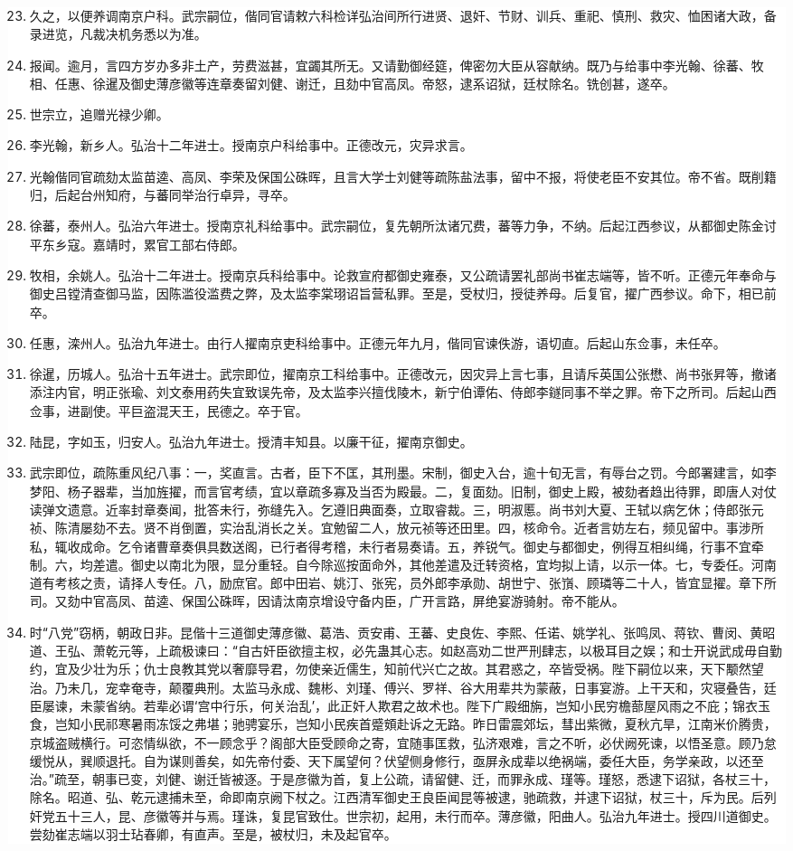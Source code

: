 23. <span id="列传第七十六-刘抃吕翀艾洪_葛嵩_赵佑硃廷声等_戴铣李光翰等陆昆薄彦徽等_蒋钦周玺涂祯_汤礼敬王涣_何绍正_许天锡周钥等_徐文溥翟唐_王銮_张士隆_张文明_陈鼎等_范辂_张钦周广曹琥_石天柱刘蒨，字惟馨，涪州人。弘治十二年进士。授户科给事中。劾户部尚书掞钟纵子受赇，论外戚庆云侯、寿宁侯家人侵牟商利，阻坏鹾法，又论文选郎张彩颠倒铨政。有直声。-23"></span>
久之，以便养调南京户科。武宗嗣位，偕同官请敕六科检详弘治间所行进贤、退奸、节财、训兵、重祀、慎刑、救灾、恤困诸大政，备录进览，凡裁决机务悉以为准。

24. <span id="列传第七十六-刘抃吕翀艾洪_葛嵩_赵佑硃廷声等_戴铣李光翰等陆昆薄彦徽等_蒋钦周玺涂祯_汤礼敬王涣_何绍正_许天锡周钥等_徐文溥翟唐_王銮_张士隆_张文明_陈鼎等_范辂_张钦周广曹琥_石天柱刘蒨，字惟馨，涪州人。弘治十二年进士。授户科给事中。劾户部尚书掞钟纵子受赇，论外戚庆云侯、寿宁侯家人侵牟商利，阻坏鹾法，又论文选郎张彩颠倒铨政。有直声。-24"></span>
报闻。逾月，言四方岁办多非土产，劳费滋甚，宜蠲其所无。又请勤御经筵，俾密勿大臣从容献纳。既乃与给事中李光翰、徐蕃、牧相、任惠、徐暹及御史薄彦徽等连章奏留刘健、谢迁，且劾中官高凤。帝怒，逮系诏狱，廷杖除名。铣创甚，遂卒。

25. <span id="列传第七十六-刘抃吕翀艾洪_葛嵩_赵佑硃廷声等_戴铣李光翰等陆昆薄彦徽等_蒋钦周玺涂祯_汤礼敬王涣_何绍正_许天锡周钥等_徐文溥翟唐_王銮_张士隆_张文明_陈鼎等_范辂_张钦周广曹琥_石天柱刘蒨，字惟馨，涪州人。弘治十二年进士。授户科给事中。劾户部尚书掞钟纵子受赇，论外戚庆云侯、寿宁侯家人侵牟商利，阻坏鹾法，又论文选郎张彩颠倒铨政。有直声。-25"></span>
世宗立，追赠光禄少卿。

26. <span id="列传第七十六-刘抃吕翀艾洪_葛嵩_赵佑硃廷声等_戴铣李光翰等陆昆薄彦徽等_蒋钦周玺涂祯_汤礼敬王涣_何绍正_许天锡周钥等_徐文溥翟唐_王銮_张士隆_张文明_陈鼎等_范辂_张钦周广曹琥_石天柱刘蒨，字惟馨，涪州人。弘治十二年进士。授户科给事中。劾户部尚书掞钟纵子受赇，论外戚庆云侯、寿宁侯家人侵牟商利，阻坏鹾法，又论文选郎张彩颠倒铨政。有直声。-26"></span>
李光翰，新乡人。弘治十二年进士。授南京户科给事中。正德改元，灾异求言。

27. <span id="列传第七十六-刘抃吕翀艾洪_葛嵩_赵佑硃廷声等_戴铣李光翰等陆昆薄彦徽等_蒋钦周玺涂祯_汤礼敬王涣_何绍正_许天锡周钥等_徐文溥翟唐_王銮_张士隆_张文明_陈鼎等_范辂_张钦周广曹琥_石天柱刘蒨，字惟馨，涪州人。弘治十二年进士。授户科给事中。劾户部尚书掞钟纵子受赇，论外戚庆云侯、寿宁侯家人侵牟商利，阻坏鹾法，又论文选郎张彩颠倒铨政。有直声。-27"></span>
光翰偕同官疏劾太监苗逵、高凤、李荣及保国公硃晖，且言大学士刘健等疏陈盐法事，留中不报，将使老臣不安其位。帝不省。既削籍归，后起台州知府，与蕃同举治行卓异，寻卒。

28. <span id="列传第七十六-刘抃吕翀艾洪_葛嵩_赵佑硃廷声等_戴铣李光翰等陆昆薄彦徽等_蒋钦周玺涂祯_汤礼敬王涣_何绍正_许天锡周钥等_徐文溥翟唐_王銮_张士隆_张文明_陈鼎等_范辂_张钦周广曹琥_石天柱刘蒨，字惟馨，涪州人。弘治十二年进士。授户科给事中。劾户部尚书掞钟纵子受赇，论外戚庆云侯、寿宁侯家人侵牟商利，阻坏鹾法，又论文选郎张彩颠倒铨政。有直声。-28"></span>
徐蕃，泰州人。弘治六年进士。授南京礼科给事中。武宗嗣位，复先朝所汰诸冗费，蕃等力争，不纳。后起江西参议，从都御史陈金讨平东乡寇。嘉靖时，累官工部右侍郎。

29. <span id="列传第七十六-刘抃吕翀艾洪_葛嵩_赵佑硃廷声等_戴铣李光翰等陆昆薄彦徽等_蒋钦周玺涂祯_汤礼敬王涣_何绍正_许天锡周钥等_徐文溥翟唐_王銮_张士隆_张文明_陈鼎等_范辂_张钦周广曹琥_石天柱刘蒨，字惟馨，涪州人。弘治十二年进士。授户科给事中。劾户部尚书掞钟纵子受赇，论外戚庆云侯、寿宁侯家人侵牟商利，阻坏鹾法，又论文选郎张彩颠倒铨政。有直声。-29"></span>
牧相，余姚人。弘治十二年进士。授南京兵科给事中。论救宣府都御史雍泰，又公疏请罢礼部尚书崔志端等，皆不听。正德元年奉命与御史吕镗清查御马监，因陈滥役滥费之弊，及太监李棠珝诏旨营私罪。至是，受杖归，授徒养母。后复官，擢广西参议。命下，相已前卒。

30. <span id="列传第七十六-刘抃吕翀艾洪_葛嵩_赵佑硃廷声等_戴铣李光翰等陆昆薄彦徽等_蒋钦周玺涂祯_汤礼敬王涣_何绍正_许天锡周钥等_徐文溥翟唐_王銮_张士隆_张文明_陈鼎等_范辂_张钦周广曹琥_石天柱刘蒨，字惟馨，涪州人。弘治十二年进士。授户科给事中。劾户部尚书掞钟纵子受赇，论外戚庆云侯、寿宁侯家人侵牟商利，阻坏鹾法，又论文选郎张彩颠倒铨政。有直声。-30"></span>
任惠，滦州人。弘治九年进士。由行人擢南京吏科给事中。正德元年九月，偕同官谏佚游，语切直。后起山东佥事，未任卒。

31. <span id="列传第七十六-刘抃吕翀艾洪_葛嵩_赵佑硃廷声等_戴铣李光翰等陆昆薄彦徽等_蒋钦周玺涂祯_汤礼敬王涣_何绍正_许天锡周钥等_徐文溥翟唐_王銮_张士隆_张文明_陈鼎等_范辂_张钦周广曹琥_石天柱刘蒨，字惟馨，涪州人。弘治十二年进士。授户科给事中。劾户部尚书掞钟纵子受赇，论外戚庆云侯、寿宁侯家人侵牟商利，阻坏鹾法，又论文选郎张彩颠倒铨政。有直声。-31"></span>
徐暹，历城人。弘治十五年进士。武宗即位，擢南京工科给事中。正德改元，因灾异上言七事，且请斥英国公张懋、尚书张昇等，撤诸添注内官，明正张瑜、刘文泰用药失宜致误先帝，及太监李兴擅伐陵木，新宁伯谭佑、侍郎李鐩同事不举之罪。帝下之所司。后起山西佥事，进副使。平巨盗混天王，民德之。卒于官。

32. <span id="列传第七十六-刘抃吕翀艾洪_葛嵩_赵佑硃廷声等_戴铣李光翰等陆昆薄彦徽等_蒋钦周玺涂祯_汤礼敬王涣_何绍正_许天锡周钥等_徐文溥翟唐_王銮_张士隆_张文明_陈鼎等_范辂_张钦周广曹琥_石天柱刘蒨，字惟馨，涪州人。弘治十二年进士。授户科给事中。劾户部尚书掞钟纵子受赇，论外戚庆云侯、寿宁侯家人侵牟商利，阻坏鹾法，又论文选郎张彩颠倒铨政。有直声。-32"></span>
陆昆，字如玉，归安人。弘治九年进士。授清丰知县。以廉干征，擢南京御史。

33. <span id="列传第七十六-刘抃吕翀艾洪_葛嵩_赵佑硃廷声等_戴铣李光翰等陆昆薄彦徽等_蒋钦周玺涂祯_汤礼敬王涣_何绍正_许天锡周钥等_徐文溥翟唐_王銮_张士隆_张文明_陈鼎等_范辂_张钦周广曹琥_石天柱刘蒨，字惟馨，涪州人。弘治十二年进士。授户科给事中。劾户部尚书掞钟纵子受赇，论外戚庆云侯、寿宁侯家人侵牟商利，阻坏鹾法，又论文选郎张彩颠倒铨政。有直声。-33"></span>
武宗即位，疏陈重风纪八事：一，奖直言。古者，臣下不匡，其刑墨。宋制，御史入台，逾十旬无言，有辱台之罚。今郎署建言，如李梦阳、杨子器辈，当加旌擢，而言官考绩，宜以章疏多寡及当否为殿最。二，复面劾。旧制，御史上殿，被劾者趋出待罪，即唐人对仗读弹文遗意。近率封章奏闻，批答未行，弥缝先入。乞遵旧典面奏，立取睿裁。三，明淑慝。尚书刘大夏、王轼以病乞休；侍郎张元祯、陈清屡劾不去。贤不肖倒置，实治乱消长之关。宜勉留二人，放元祯等还田里。四，核命令。近者言妨左右，频见留中。事涉所私，辄收成命。乞令诸曹章奏俱具数送阁，已行者得考稽，未行者易奏请。五，养锐气。御史与都御史，例得互相纠绳，行事不宜牵制。六，均差遣。御史以南北为限，显分重轻。自今除巡按面命外，其他差遣及迁转资格，宜均拟上请，以示一体。七，专委任。河南道有考核之责，请择人专任。八，励庶官。郎中田岩、姚汀、张宪，员外郎李承勋、胡世宁、张嵿、顾璘等二十人，皆宜显擢。章下所司。又劾中官高凤、苗逵、保国公硃晖，因请汰南京增设守备内臣，广开言路，屏绝宴游骑射。帝不能从。

34. <span id="列传第七十六-刘抃吕翀艾洪_葛嵩_赵佑硃廷声等_戴铣李光翰等陆昆薄彦徽等_蒋钦周玺涂祯_汤礼敬王涣_何绍正_许天锡周钥等_徐文溥翟唐_王銮_张士隆_张文明_陈鼎等_范辂_张钦周广曹琥_石天柱刘蒨，字惟馨，涪州人。弘治十二年进士。授户科给事中。劾户部尚书掞钟纵子受赇，论外戚庆云侯、寿宁侯家人侵牟商利，阻坏鹾法，又论文选郎张彩颠倒铨政。有直声。-34"></span>
时“八党”窃柄，朝政日非。昆偕十三道御史薄彦徽、葛浩、贡安甫、王蕃、史良佐、李熙、任诺、姚学礼、张鸣凤、蒋钦、曹闵、黄昭道、王弘、萧乾元等，上疏极谏曰：“自古奸臣欲擅主权，必先蛊其心志。如赵高劝二世严刑肆志，以极耳目之娱；和士开说武成毋自勤约，宜及少壮为乐；仇士良教其党以奢靡导君，勿使亲近儒生，知前代兴亡之故。其君惑之，卒皆受祸。陛下嗣位以来，天下颙然望治。乃未几，宠幸奄寺，颠覆典刑。太监马永成、魏彬、刘瑾、傅兴、罗祥、谷大用辈共为蒙蔽，日事宴游。上干天和，灾寝叠告，廷臣屡谏，未蒙省纳。若辈必谓‘宫中行乐，何关治乱’，此正奸人欺君之故术也。陛下广殿细旃，岂知小民穷檐蔀屋风雨之不庇；锦衣玉食，岂知小民祁寒暑雨冻馁之弗堪；驰骋宴乐，岂知小民疾首蹙頞赴诉之无路。昨日雷震郊坛，彗出紫微，夏秋亢旱，江南米价腾贵，京城盗贼横行。可恣情纵欲，不一顾念乎？阁部大臣受顾命之寄，宜随事匡救，弘济艰难，言之不听，必伏阙死谏，以悟圣意。顾乃怠缓悦从，巽顺退托。自为谋则善矣，如先帝付委、天下属望何？伏望侧身修行，亟屏永成辈以绝祸端，委任大臣，务学亲政，以还至治。”疏至，朝事已变，刘健、谢迁皆被逐。于是彦徽为首，复上公疏，请留健、迁，而罪永成、瑾等。瑾怒，悉逮下诏狱，各杖三十，除名。昭道、弘、乾元逮捕未至，命即南京阙下杖之。江西清军御史王良臣闻昆等被逮，驰疏救，并逮下诏狱，杖三十，斥为民。后列奸党五十三人，昆、彦徽等并与焉。瑾诛，复昆官致仕。世宗初，起用，未行而卒。薄彦徽，阳曲人。弘治九年进士。授四川道御史。尝劾崔志端以羽士玷春卿，有直声。至是，被杖归，未及起官卒。
